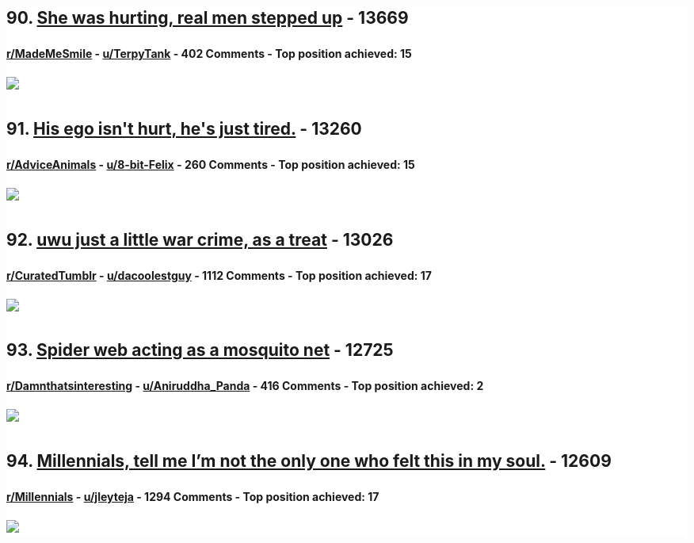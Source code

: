 ## 90. [She was hurting, real men stepped up](http://reddit.com/r/MadeMeSmile/comments/1k5cup5/she_was_hurting_real_men_stepped_up/) - 13669
#### [r/MadeMeSmile](http://reddit.com/r/MadeMeSmile) - [u/TerpyTank](http://reddit.com/u/TerpyTank) - 402 Comments - Top position achieved: 15

<a href="https://v.redd.it/1tsgebnldfwe1"><img src="https://external-preview.redd.it/cTN6djNibGxkZndlMYY9R2DsIMwpRKuPSX4UABoGABFO8bkgDJR4lELbITcV.png?width=140&amp;height=140&amp;crop=140:140,smart&amp;format=jpg&amp;v=enabled&amp;lthumb=true&amp;s=d124e34ee4357e18294f05ad39421f753de6e4ce"></img></a>

## 91. [His ego isn't hurt, he's just tired.](http://reddit.com/r/AdviceAnimals/comments/1k522o2/his_ego_isnt_hurt_hes_just_tired/) - 13260
#### [r/AdviceAnimals](http://reddit.com/r/AdviceAnimals) - [u/8-bit-Felix](http://reddit.com/u/8-bit-Felix) - 260 Comments - Top position achieved: 15

<a href="https://i.redd.it/haoja36hucwe1.png"><img src="https://b.thumbs.redditmedia.com/VAWz8jBvZH1kNDhtgg1ppG5wmCcE7j1IMch4SgwEVFs.jpg"></img></a>

## 92. [uwu just a little war crime, as a treat](http://reddit.com/r/CuratedTumblr/comments/1k59gj8/uwu_just_a_little_war_crime_as_a_treat/) - 13026
#### [r/CuratedTumblr](http://reddit.com/r/CuratedTumblr) - [u/dacoolestguy](http://reddit.com/u/dacoolestguy) - 1112 Comments - Top position achieved: 17

<a href="https://i.redd.it/9q6l30scpewe1.jpeg"><img src="https://b.thumbs.redditmedia.com/w1rap5ItTXltVZ4KBHt1m4wx9yzOemV6tP1tyr52zLk.jpg"></img></a>

## 93. [Spider web acting as a mosquito net](http://reddit.com/r/Damnthatsinteresting/comments/1k572hf/spider_web_acting_as_a_mosquito_net/) - 12725
#### [r/Damnthatsinteresting](http://reddit.com/r/Damnthatsinteresting) - [u/Aniruddha_Panda](http://reddit.com/u/Aniruddha_Panda) - 416 Comments - Top position achieved: 2

<a href="https://i.redd.it/55pzdjkq7ewe1.jpeg"><img src="https://b.thumbs.redditmedia.com/I6fVuVpFzyudbWlYTvucBk84pK42g7Dh1c382rhKzQo.jpg"></img></a>

## 94. [Millennials, tell me I’m not the only one who felt this in my soul.](http://reddit.com/r/Millennials/comments/1k562zz/millennials_tell_me_im_not_the_only_one_who_felt/) - 12609
#### [r/Millennials](http://reddit.com/r/Millennials) - [u/jleyteja](http://reddit.com/u/jleyteja) - 1294 Comments - Top position achieved: 17

<a href="https://i.redd.it/55nffpl6zdwe1.jpeg"><img src="https://a.thumbs.redditmedia.com/Nfyb7OdCw78zK5zGiBZ9SKvrzdUDjhQdv5oPrrJ3250.jpg"></img></a>

